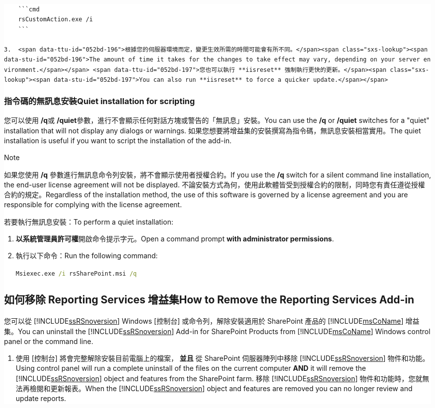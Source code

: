         ```cmd
        rsCustomAction.exe /i
        ```

    3.  <span data-ttu-id="052bd-196">根據您的伺服器環境而定，變更生效所需的時間可能會有所不同。</span><span class="sxs-lookup"><span data-stu-id="052bd-196">The amount of time it takes for the changes to take effect may vary, depending on your server environment.</span></span> <span data-ttu-id="052bd-197">您也可以執行 **iisreset** 強制執行更快的更新。</span><span class="sxs-lookup"><span data-stu-id="052bd-197">You can also run **iisreset** to force a quicker update.</span></span>

### <a name="quiet-installation-for-scripting"></a><span data-ttu-id="052bd-198">指令碼的無訊息安裝</span><span class="sxs-lookup"><span data-stu-id="052bd-198">Quiet installation for scripting</span></span>
 <span data-ttu-id="052bd-199">您可以使用 **/q**或 **/quiet**參數，進行不會顯示任何對話方塊或警告的「無訊息」安裝。</span><span class="sxs-lookup"><span data-stu-id="052bd-199">You can use the **/q** or **/quiet** switches for a "quiet" installation that will not display any dialogs or warnings.</span></span> <span data-ttu-id="052bd-200">如果您想要將增益集的安裝撰寫為指令碼，無訊息安裝相當實用。</span><span class="sxs-lookup"><span data-stu-id="052bd-200">The quiet installation is useful if you want to script the installation of the add-in.</span></span>

> [!NOTE]
>  <span data-ttu-id="052bd-201">如果您使用 **/q** 參數進行無訊息命令列安裝，將不會顯示使用者授權合約。</span><span class="sxs-lookup"><span data-stu-id="052bd-201">If you use the **/q** switch for a silent command line installation, the end-user license agreement will not be displayed.</span></span> <span data-ttu-id="052bd-202">不論安裝方式為何，使用此軟體皆受到授權合約的限制，同時您有責任遵從授權合約的規定。</span><span class="sxs-lookup"><span data-stu-id="052bd-202">Regardless of the installation method, the use of this software is governed by a license agreement and you are responsible for complying with the license agreement.</span></span>

 <span data-ttu-id="052bd-203">若要執行無訊息安裝：</span><span class="sxs-lookup"><span data-stu-id="052bd-203">To perform a quiet installation:</span></span>

1.  <span data-ttu-id="052bd-204">**以系統管理員許可權**開啟命令提示字元。</span><span class="sxs-lookup"><span data-stu-id="052bd-204">Open a command prompt **with administrator permissions**.</span></span>

2.  <span data-ttu-id="052bd-205">執行以下命令：</span><span class="sxs-lookup"><span data-stu-id="052bd-205">Run the following command:</span></span>

    ```cmd
    Msiexec.exe /i rsSharePoint.msi /q
    ```

##  <a name="how-to-remove-the-reporting-services-add-in"></a><a name="bkmk_remove_addin"></a><span data-ttu-id="052bd-206">如何移除 Reporting Services 增益集</span><span class="sxs-lookup"><span data-stu-id="052bd-206">How to Remove the Reporting Services Add-in</span></span>
 <span data-ttu-id="052bd-207">您可以從 [!INCLUDE[ssRSnoversion](../../includes/ssrsnoversion-md.md)] Windows [控制台] 或命令列，解除安裝適用於 SharePoint 產品的 [!INCLUDE[msCoName](../../includes/msconame-md.md)] 增益集。</span><span class="sxs-lookup"><span data-stu-id="052bd-207">You can uninstall the [!INCLUDE[ssRSnoversion](../../includes/ssrsnoversion-md.md)] Add-in for SharePoint Products from [!INCLUDE[msCoName](../../includes/msconame-md.md)] Windows control panel or the command line.</span></span>

1.  <span data-ttu-id="052bd-208">使用 [控制台] 將會完整解除安裝目前電腦上的檔案， **並且** 從 SharePoint 伺服器陣列中移除 [!INCLUDE[ssRSnoversion](../../includes/ssrsnoversion-md.md)] 物件和功能。</span><span class="sxs-lookup"><span data-stu-id="052bd-208">Using control panel will run a complete uninstall of the files on the current computer **AND** it will remove the [!INCLUDE[ssRSnoversion](../../includes/ssrsnoversion-md.md)] object and features from the SharePoint farm.</span></span> <span data-ttu-id="052bd-209">移除 [!INCLUDE[ssRSnoversion](../../includes/ssrsnoversion-md.md)] 物件和功能時，您就無法再檢閱和更新報表。</span><span class="sxs-lookup"><span data-stu-id="052bd-209">When the [!INCLUDE[ssRSnoversion](../../includes/ssrsnoversion-md.md)] object and features are removed you can no longer review and update reports.</span></span>
